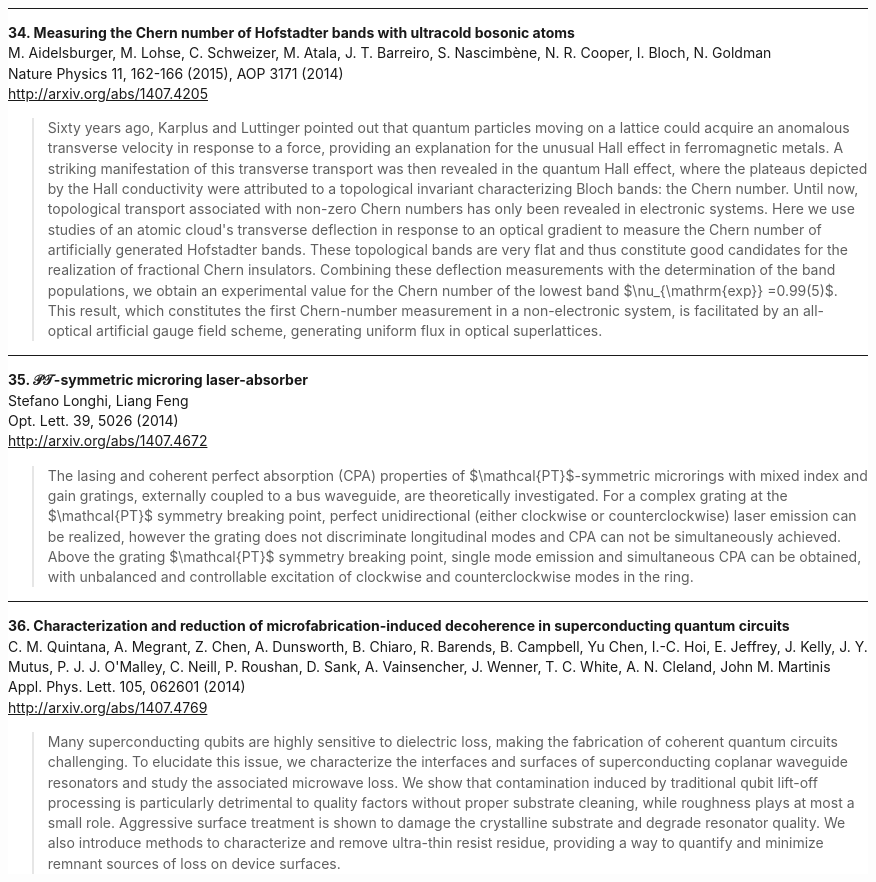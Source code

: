 ------

**34.    Measuring the Chern number of Hofstadter bands with ultracold bosonic atoms**  
M. Aidelsburger, M. Lohse, C. Schweizer, M. Atala, J. T. Barreiro, S. Nascimbène, N. R. Cooper, I. Bloch, N. Goldman  
Nature Physics 11, 162-166 (2015), AOP 3171 (2014)  
http://arxiv.org/abs/1407.4205  
<blockquote>
<p>
Sixty years ago, Karplus and Luttinger pointed out that quantum particles moving on a lattice could acquire an anomalous transverse velocity in response to a force, providing an explanation for the unusual Hall effect in ferromagnetic metals. A striking manifestation of this transverse transport was then revealed in the quantum Hall effect, where the plateaus depicted by the Hall conductivity were attributed to a topological invariant characterizing Bloch bands: the Chern number. Until now, topological transport associated with non-zero Chern numbers has only been revealed in electronic systems. Here we use studies of an atomic cloud's transverse deflection in response to an optical gradient to measure the Chern number of artificially generated Hofstadter bands. These topological bands are very flat and thus constitute good candidates for the realization of fractional Chern insulators. Combining these deflection measurements with the determination of the band populations, we obtain an experimental value for the Chern number of the lowest band $\nu_{\mathrm{exp}} =0.99(5)$. This result, which constitutes the first Chern-number measurement in a non-electronic system, is facilitated by an all-optical artificial gauge field scheme, generating uniform flux in optical superlattices.
</p>
</blockquote>

------

**35.    $\mathcal{PT}$-symmetric microring laser-absorber**  
Stefano Longhi, Liang Feng  
Opt. Lett. 39, 5026 (2014)  
http://arxiv.org/abs/1407.4672  
<blockquote>
<p>
The lasing and coherent perfect absorption (CPA) properties of $\mathcal{PT}$-symmetric microrings with mixed index and gain gratings, externally coupled to a bus waveguide, are theoretically investigated. For a complex grating at the $\mathcal{PT}$ symmetry breaking point, perfect unidirectional (either clockwise or counterclockwise) laser emission can be realized, however the grating does not discriminate longitudinal modes and CPA can not be simultaneously achieved. Above the grating $\mathcal{PT}$ symmetry breaking point, single mode emission and simultaneous CPA can be obtained, with unbalanced and controllable excitation of clockwise and counterclockwise modes in the ring.
</p>
</blockquote>

------

**36.    Characterization and reduction of microfabrication-induced decoherence in superconducting quantum circuits**  
C. M. Quintana, A. Megrant, Z. Chen, A. Dunsworth, B. Chiaro, R. Barends, B. Campbell, Yu Chen, I.-C. Hoi, E. Jeffrey, J. Kelly, J. Y. Mutus, P. J. J. O'Malley, C. Neill, P. Roushan, D. Sank, A. Vainsencher, J. Wenner, T. C. White, A. N. Cleland, John M. Martinis  
Appl. Phys. Lett. 105, 062601 (2014)  
http://arxiv.org/abs/1407.4769  
<blockquote>
<p>
Many superconducting qubits are highly sensitive to dielectric loss, making the fabrication of coherent quantum circuits challenging. To elucidate this issue, we characterize the interfaces and surfaces of superconducting coplanar waveguide resonators and study the associated microwave loss. We show that contamination induced by traditional qubit lift-off processing is particularly detrimental to quality factors without proper substrate cleaning, while roughness plays at most a small role. Aggressive surface treatment is shown to damage the crystalline substrate and degrade resonator quality. We also introduce methods to characterize and remove ultra-thin resist residue, providing a way to quantify and minimize remnant sources of loss on device surfaces.
</p>
</blockquote>
